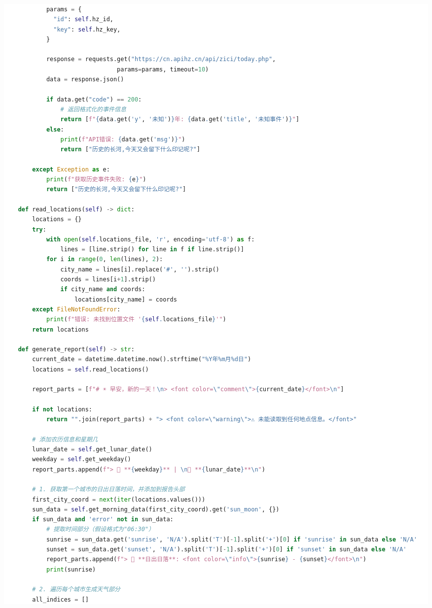 ```python
            params = {
              "id": self.hz_id,
              "key": self.hz_key,
            }
            
            response = requests.get("https://cn.apihz.cn/api/zici/today.php", 
                                params=params, timeout=10)
            data = response.json()
            
            if data.get("code") == 200:
                # 返回格式化的事件信息
                return [f"{data.get('y', '未知')}年: {data.get('title', '未知事件')}"]
            else:
                print(f"API错误: {data.get('msg')}")
                return ["历史的长河,今天又会留下什么印记呢?"]
                
        except Exception as e:
            print(f"获取历史事件失败: {e}")
            return ["历史的长河,今天又会留下什么印记呢?"]

    def read_locations(self) -> dict:
        locations = {}
        try:
            with open(self.locations_file, 'r', encoding='utf-8') as f:
                lines = [line.strip() for line in f if line.strip()]
            for i in range(0, len(lines), 2):
                city_name = lines[i].replace('#', '').strip()
                coords = lines[i+1].strip()
                if city_name and coords:
                    locations[city_name] = coords
        except FileNotFoundError:
            print(f"错误: 未找到位置文件 '{self.locations_file}'")
        return locations

    def generate_report(self) -> str:
        current_date = datetime.datetime.now().strftime("%Y年%m月%d日")
        locations = self.read_locations()
        
        report_parts = [f"# ☀️ 早安，新的一天！\n> <font color=\"comment\">{current_date}</font>\n"]
        
        if not locations:
            return "".join(report_parts) + "> <font color=\"warning\">⚠️ 未能读取到任何地点信息。</font>"

        # 添加农历信息和星期几
        lunar_date = self.get_lunar_date()
        weekday = self.get_weekday()
        report_parts.append(f"> 📅 **{weekday}** | \n🏮 **{lunar_date}**\n")

        # 1. 获取第一个城市的日出日落时间，并添加到报告头部
        first_city_coord = next(iter(locations.values()))
        sun_data = self.get_morning_data(first_city_coord).get('sun_moon', {})
        if sun_data and 'error' not in sun_data:
            # 提取时间部分（假设格式为"06:30"）
            sunrise = sun_data.get('sunrise', 'N/A').split('T')[-1].split('+')[0] if 'sunrise' in sun_data else 'N/A'
            sunset = sun_data.get('sunset', 'N/A').split('T')[-1].split('+')[0] if 'sunset' in sun_data else 'N/A'
            report_parts.append(f"> 🌅 **日出日落**: <font color=\"info\">{sunrise} - {sunset}</font>\n")
            print(sunrise)

        # 2. 遍历每个城市生成天气部分
        all_indices = []
```